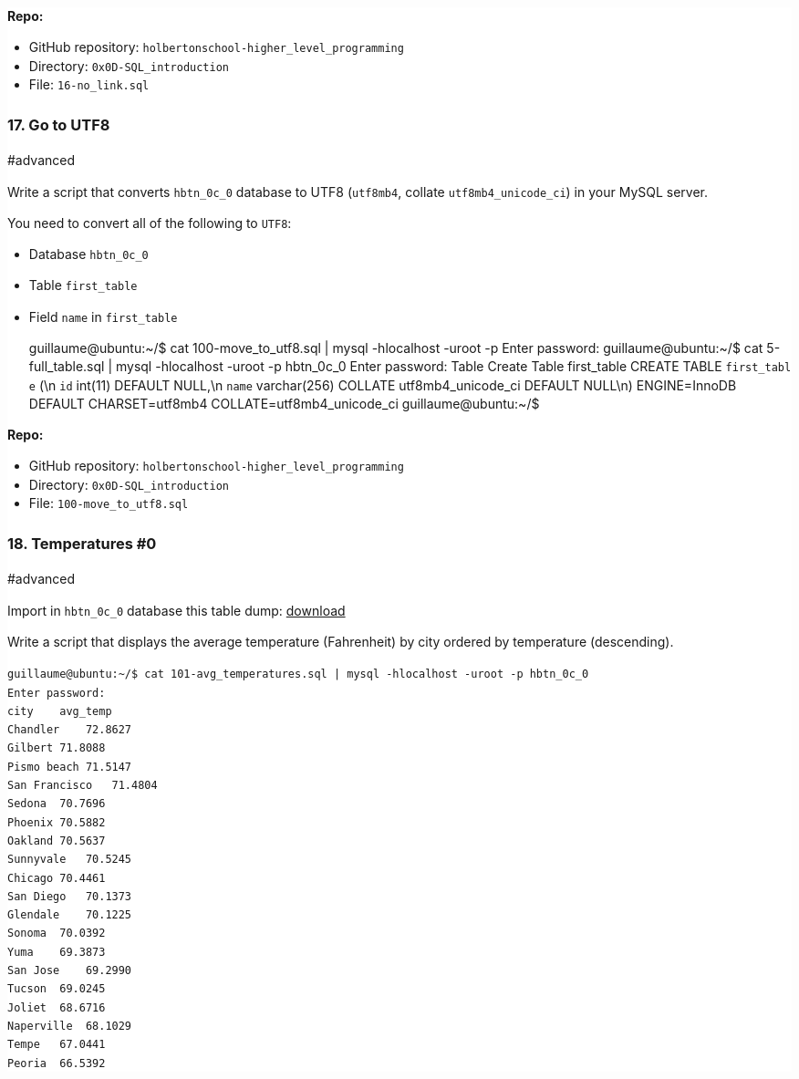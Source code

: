
**Repo:**

* GitHub repository: `holbertonschool-higher_level_programming`
* Directory: `0x0D-SQL_introduction`
* File: `16-no_link.sql`

### 17\. Go to UTF8

#advanced

Write a script that converts `hbtn_0c_0` database to UTF8 (`utf8mb4`, collate `utf8mb4_unicode_ci`) in your MySQL server.

You need to convert all of the following to `UTF8`:

* Database `hbtn_0c_0`
* Table `first_table`
* Field `name` in `first_table`

    guillaume@ubuntu:~/$ cat 100-move_to_utf8.sql | mysql -hlocalhost -uroot -p 
    Enter password: 
    guillaume@ubuntu:~/$ cat 5-full_table.sql | mysql -hlocalhost -uroot -p hbtn_0c_0
    Enter password: 
    Table   Create Table
    first_table CREATE TABLE `first_table` (\n  `id` int(11) DEFAULT NULL,\n  `name` varchar(256) COLLATE utf8mb4_unicode_ci DEFAULT NULL\n) ENGINE=InnoDB DEFAULT CHARSET=utf8mb4 COLLATE=utf8mb4_unicode_ci
    guillaume@ubuntu:~/$ 
    

**Repo:**

* GitHub repository: `holbertonschool-higher_level_programming`
* Directory: `0x0D-SQL_introduction`
* File: `100-move_to_utf8.sql`

### 18\. Temperatures #0

#advanced

Import in `hbtn_0c_0` database this table dump: [download](https://s3.amazonaws.com/intranet-projects-files/holbertonschool-higher-level_programming+/272/temperatures.sql "download")

Write a script that displays the average temperature (Fahrenheit) by city ordered by temperature (descending).

    guillaume@ubuntu:~/$ cat 101-avg_temperatures.sql | mysql -hlocalhost -uroot -p hbtn_0c_0
    Enter password: 
    city    avg_temp
    Chandler    72.8627
    Gilbert 71.8088
    Pismo beach 71.5147
    San Francisco   71.4804
    Sedona  70.7696
    Phoenix 70.5882
    Oakland 70.5637
    Sunnyvale   70.5245
    Chicago 70.4461
    San Diego   70.1373
    Glendale    70.1225
    Sonoma  70.0392
    Yuma    69.3873
    San Jose    69.2990
    Tucson  69.0245
    Joliet  68.6716
    Naperville  68.1029
    Tempe   67.0441
    Peoria  66.5392